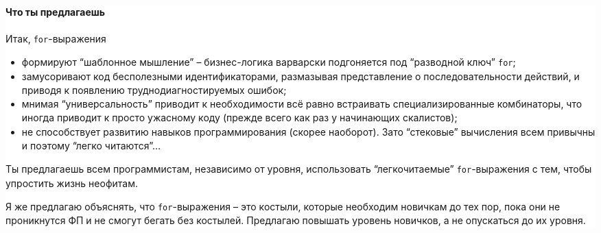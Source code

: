 #### Что ты предлагаешь

Итак, `for`-выражения
- формируют “шаблонное мышление” – бизнес-логика варварски подгоняется под “разводной ключ” `for`;
- замусоривают код бесполезными идентификаторами, размазывая представление о последовательности действий, и приводя к появлению труднодиагностируемых ошибок;
- мнимая “универсальность” приводит к необходимости всё равно встраивать специализированные комбинаторы, что иногда приводит к просто ужасному коду (прежде всего как раз у начинающих скалистов);
- не способствует развитию навыков программирования (скорее наоборот).
Зато “стековые” вычисления всем привычны и поэтому “легко читаются”…

Ты предлагаешь всем программистам, независимо от уровня, использовать “легкочитаемые” `for`-выражения с тем, чтобы упростить жизнь неофитам.

Я же предлагаю объяснять, что `for`-выражения – это костыли, которые необходим новичкам до тех пор, пока они не проникнутся ФП и не смогут бегать без костылей.
Предлагаю повышать уровень новичков, а не опускаться до их уровня.
